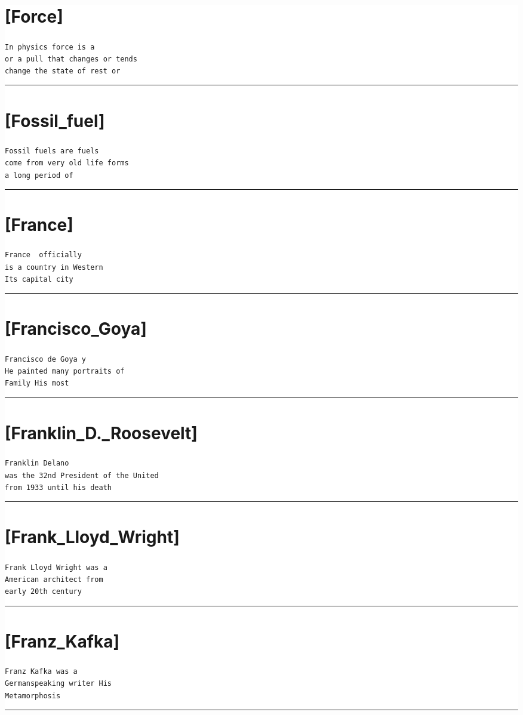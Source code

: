 
# [Force]
    In physics force is a 
    or a pull that changes or tends 
    change the state of rest or 

---

# [Fossil_fuel]
    Fossil fuels are fuels 
    come from very old life forms 
    a long period of 

---

# [France]
    France  officially 
    is a country in Western 
    Its capital city 

---

# [Francisco_Goya]
    Francisco de Goya y 
    He painted many portraits of 
    Family His most 

---

# [Franklin_D._Roosevelt]
    Franklin Delano 
    was the 32nd President of the United 
    from 1933 until his death 

---

# [Frank_Lloyd_Wright]
    Frank Lloyd Wright was a 
    American architect from 
    early 20th century 

---

# [Franz_Kafka]
    Franz Kafka was a 
    Germanspeaking writer His 
    Metamorphosis

---